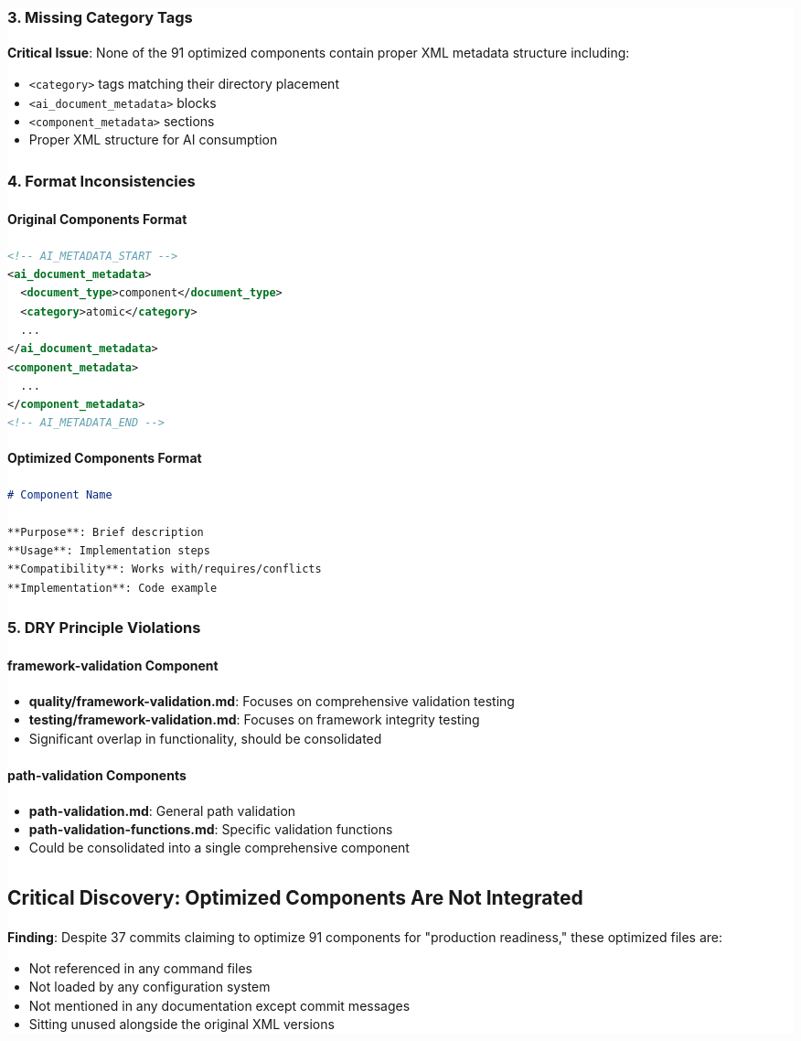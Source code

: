 ### 3. Missing Category Tags

**Critical Issue**: None of the 91 optimized components contain proper XML metadata structure including:
- `<category>` tags matching their directory placement
- `<ai_document_metadata>` blocks
- `<component_metadata>` sections
- Proper XML structure for AI consumption

### 4. Format Inconsistencies

#### Original Components Format
```xml
<!-- AI_METADATA_START -->
<ai_document_metadata>
  <document_type>component</document_type>
  <category>atomic</category>
  ...
</ai_document_metadata>
<component_metadata>
  ...
</component_metadata>
<!-- AI_METADATA_END -->
```

#### Optimized Components Format
```markdown
# Component Name

**Purpose**: Brief description
**Usage**: Implementation steps
**Compatibility**: Works with/requires/conflicts
**Implementation**: Code example
```

### 5. DRY Principle Violations

#### framework-validation Component
- **quality/framework-validation.md**: Focuses on comprehensive validation testing
- **testing/framework-validation.md**: Focuses on framework integrity testing
- Significant overlap in functionality, should be consolidated

#### path-validation Components  
- **path-validation.md**: General path validation
- **path-validation-functions.md**: Specific validation functions
- Could be consolidated into a single comprehensive component

## Critical Discovery: Optimized Components Are Not Integrated

**Finding**: Despite 37 commits claiming to optimize 91 components for "production readiness," these optimized files are:
- Not referenced in any command files
- Not loaded by any configuration system
- Not mentioned in any documentation except commit messages
- Sitting unused alongside the original XML versions
